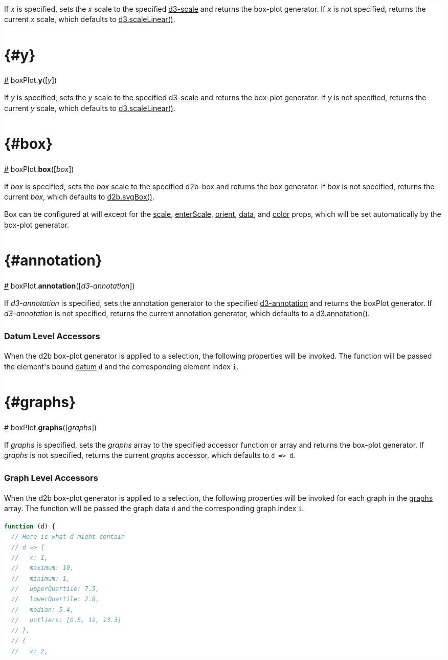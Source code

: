 If *x* is specified, sets the *x* scale to the specified [d3-scale](https://github.com/d3/d3-scale) and returns the box-plot generator. If *x* is not specified, returns the current *x* scale, which defaults to [d3.scaleLinear()](https://github.com/d3/d3-scale#scaleLinear).

# {#y}
[#](#y) boxPlot.**y**([*y*])

If *y* is specified, sets the *y* scale to the specified [d3-scale](https://github.com/d3/d3-scale) and returns the box-plot generator. If *y* is not specified, returns the current *y* scale, which defaults to [d3.scaleLinear()](https://github.com/d3/d3-scale#scaleLinear).

# {#box}
[#](#box) boxPlot.**box**([*box*])

If *box* is specified, sets the *box* scale to the specified d2b-box and returns the box generator. If *box* is not specified, returns the current *box*, which defaults to [d2b.svgBox()](./box.md).

Box can be configured at will except for the [scale](./box.md#scale), [enterScale](./box.md#enter_scale), [orient](./box.md#orient), [data](./box.md#data), and [color](./box.md#color) props, which will be set automatically by the box-plot generator.

# {#annotation}
[#](#annotation) boxPlot.**annotation**([*d3-annotation*])

If *d3-annotation* is specified, sets the annotation generator to the specified [d3-annotation](http://d3-annotation.susielu.com/) and returns the boxPlot generator. If *d3-annotation* is not specified, returns the current annotation generator, which defaults to a [d3.annotation()](http://d3-annotation.susielu.com/).

### Datum Level Accessors

When the d2b box-plot generator is applied to a selection, the following properties will be invoked. The function will be passed the element's bound [datum](https://github.com/d3/d3-selection#selection_datum) `d` and the corresponding element index `i`.

# {#graphs}
[#](#graphs) boxPlot.**graphs**([*graphs*])

If *graphs* is specified, sets the *graphs* array to the specified accessor function or array and returns the box-plot generator. If *graphs* is not specified, returns the current *graphs* accessor, which defaults to `d => d`.

### Graph Level Accessors

When the d2b box-plot generator is applied to a selection, the following properties will be invoked for each graph in the [graphs](#graphs) array. The function will be passed the graph data `d` and the corresponding graph index `i`.

```javascript
function (d) {
  // Here is what d might contain
  // d => {
  //   x: 1,
  //   maximum: 10,   
  //   minimum: 1,   
  //   upperQuartile: 7.5,   
  //   lowerQuartile: 2.8,
  //   median: 5.4,
  //   outliers: [0.5, 12, 13.3]
  // },
  // {
  //   x: 2,
```